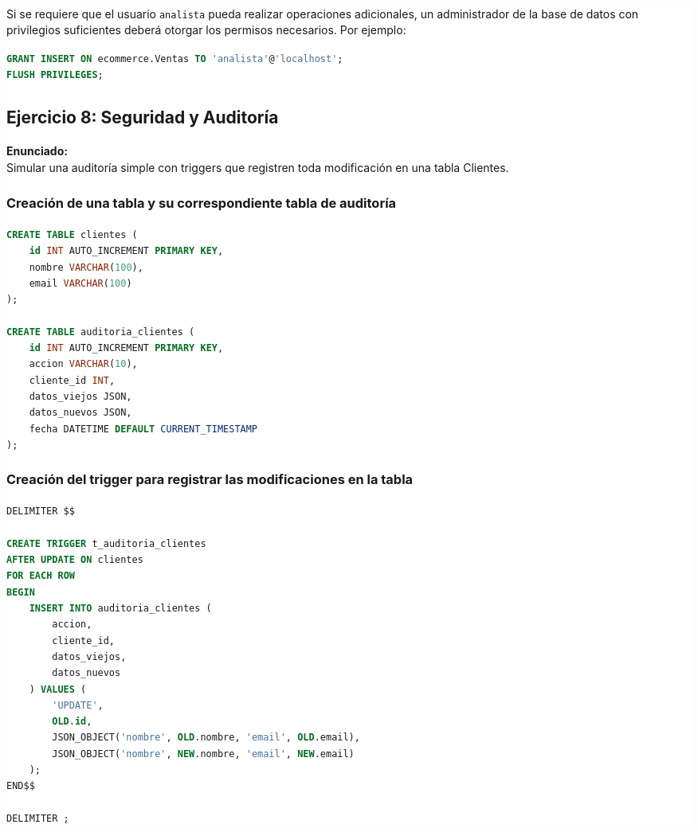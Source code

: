 Si se requiere que el usuario `analista` pueda realizar operaciones adicionales, un administrador de la base de datos con privilegios suficientes deberá otorgar los permisos necesarios. Por ejemplo:

```sql
GRANT INSERT ON ecommerce.Ventas TO 'analista'@'localhost';
FLUSH PRIVILEGES;
```

## Ejercicio 8: Seguridad y Auditoría

**Enunciado:**  
Simular una auditoría simple con triggers que registren toda modificación en una tabla Clientes.

### Creación de una tabla y su correspondiente tabla de auditoría

```sql
CREATE TABLE clientes (
    id INT AUTO_INCREMENT PRIMARY KEY,
    nombre VARCHAR(100),
    email VARCHAR(100)
);

CREATE TABLE auditoria_clientes (
    id INT AUTO_INCREMENT PRIMARY KEY,
    accion VARCHAR(10),
    cliente_id INT,
    datos_viejos JSON,
    datos_nuevos JSON,
    fecha DATETIME DEFAULT CURRENT_TIMESTAMP
);
```
### Creación del trigger para registrar las modificaciones en la tabla

```sql
DELIMITER $$

CREATE TRIGGER t_auditoria_clientes
AFTER UPDATE ON clientes
FOR EACH ROW
BEGIN
    INSERT INTO auditoria_clientes (
        accion,
        cliente_id,
        datos_viejos,
        datos_nuevos
    ) VALUES (
        'UPDATE',
        OLD.id,
        JSON_OBJECT('nombre', OLD.nombre, 'email', OLD.email),
        JSON_OBJECT('nombre', NEW.nombre, 'email', NEW.email)
    );
END$$

DELIMITER ;
```
